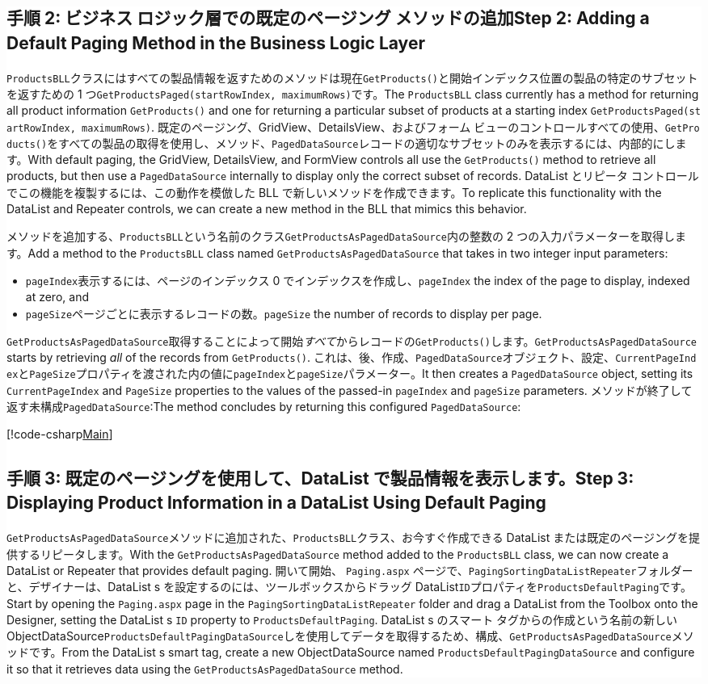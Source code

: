 ## <a name="step-2-adding-a-default-paging-method-in-the-business-logic-layer"></a><span data-ttu-id="4957b-158">手順 2: ビジネス ロジック層での既定のページング メソッドの追加</span><span class="sxs-lookup"><span data-stu-id="4957b-158">Step 2: Adding a Default Paging Method in the Business Logic Layer</span></span>

<span data-ttu-id="4957b-159">`ProductsBLL`クラスにはすべての製品情報を返すためのメソッドは現在`GetProducts()`と開始インデックス位置の製品の特定のサブセットを返すための 1 つ`GetProductsPaged(startRowIndex, maximumRows)`です。</span><span class="sxs-lookup"><span data-stu-id="4957b-159">The `ProductsBLL` class currently has a method for returning all product information `GetProducts()` and one for returning a particular subset of products at a starting index `GetProductsPaged(startRowIndex, maximumRows)`.</span></span> <span data-ttu-id="4957b-160">既定のページング、GridView、DetailsView、およびフォーム ビューのコントロールすべての使用、`GetProducts()`をすべての製品の取得を使用し、メソッド、`PagedDataSource`レコードの適切なサブセットのみを表示するには、内部的にします。</span><span class="sxs-lookup"><span data-stu-id="4957b-160">With default paging, the GridView, DetailsView, and FormView controls all use the `GetProducts()` method to retrieve all products, but then use a `PagedDataSource` internally to display only the correct subset of records.</span></span> <span data-ttu-id="4957b-161">DataList とリピータ コントロールでこの機能を複製するには、この動作を模倣した BLL で新しいメソッドを作成できます。</span><span class="sxs-lookup"><span data-stu-id="4957b-161">To replicate this functionality with the DataList and Repeater controls, we can create a new method in the BLL that mimics this behavior.</span></span>

<span data-ttu-id="4957b-162">メソッドを追加する、`ProductsBLL`という名前のクラス`GetProductsAsPagedDataSource`内の整数の 2 つの入力パラメーターを取得します。</span><span class="sxs-lookup"><span data-stu-id="4957b-162">Add a method to the `ProductsBLL` class named `GetProductsAsPagedDataSource` that takes in two integer input parameters:</span></span>

- <span data-ttu-id="4957b-163">`pageIndex`表示するには、ページのインデックス 0 でインデックスを作成し、</span><span class="sxs-lookup"><span data-stu-id="4957b-163">`pageIndex` the index of the page to display, indexed at zero, and</span></span>
- <span data-ttu-id="4957b-164">`pageSize`ページごとに表示するレコードの数。</span><span class="sxs-lookup"><span data-stu-id="4957b-164">`pageSize` the number of records to display per page.</span></span>

<span data-ttu-id="4957b-165">`GetProductsAsPagedDataSource`取得することによって開始*すべて*からレコードの`GetProducts()`します。</span><span class="sxs-lookup"><span data-stu-id="4957b-165">`GetProductsAsPagedDataSource` starts by retrieving *all* of the records from `GetProducts()`.</span></span> <span data-ttu-id="4957b-166">これは、後、作成、`PagedDataSource`オブジェクト、設定、`CurrentPageIndex`と`PageSize`プロパティを渡された内の値に`pageIndex`と`pageSize`パラメーター。</span><span class="sxs-lookup"><span data-stu-id="4957b-166">It then creates a `PagedDataSource` object, setting its `CurrentPageIndex` and `PageSize` properties to the values of the passed-in `pageIndex` and `pageSize` parameters.</span></span> <span data-ttu-id="4957b-167">メソッドが終了して返す未構成`PagedDataSource`:</span><span class="sxs-lookup"><span data-stu-id="4957b-167">The method concludes by returning this configured `PagedDataSource`:</span></span>


[!code-csharp[Main](paging-report-data-in-a-datalist-or-repeater-control-cs/samples/sample2.cs)]

## <a name="step-3-displaying-product-information-in-a-datalist-using-default-paging"></a><span data-ttu-id="4957b-168">手順 3: 既定のページングを使用して、DataList で製品情報を表示します。</span><span class="sxs-lookup"><span data-stu-id="4957b-168">Step 3: Displaying Product Information in a DataList Using Default Paging</span></span>

<span data-ttu-id="4957b-169">`GetProductsAsPagedDataSource`メソッドに追加された、`ProductsBLL`クラス、お今すぐ作成できる DataList または既定のページングを提供するリピータします。</span><span class="sxs-lookup"><span data-stu-id="4957b-169">With the `GetProductsAsPagedDataSource` method added to the `ProductsBLL` class, we can now create a DataList or Repeater that provides default paging.</span></span> <span data-ttu-id="4957b-170">開いて開始、 `Paging.aspx`  ページで、`PagingSortingDataListRepeater`フォルダーと、デザイナーは、DataList s を設定するのには、ツールボックスからドラッグ DataList`ID`プロパティを`ProductsDefaultPaging`です。</span><span class="sxs-lookup"><span data-stu-id="4957b-170">Start by opening the `Paging.aspx` page in the `PagingSortingDataListRepeater` folder and drag a DataList from the Toolbox onto the Designer, setting the DataList s `ID` property to `ProductsDefaultPaging`.</span></span> <span data-ttu-id="4957b-171">DataList s のスマート タグからの作成という名前の新しい ObjectDataSource`ProductsDefaultPagingDataSource`しを使用してデータを取得するため、構成、`GetProductsAsPagedDataSource`メソッドです。</span><span class="sxs-lookup"><span data-stu-id="4957b-171">From the DataList s smart tag, create a new ObjectDataSource named `ProductsDefaultPagingDataSource` and configure it so that it retrieves data using the `GetProductsAsPagedDataSource` method.</span></span>
